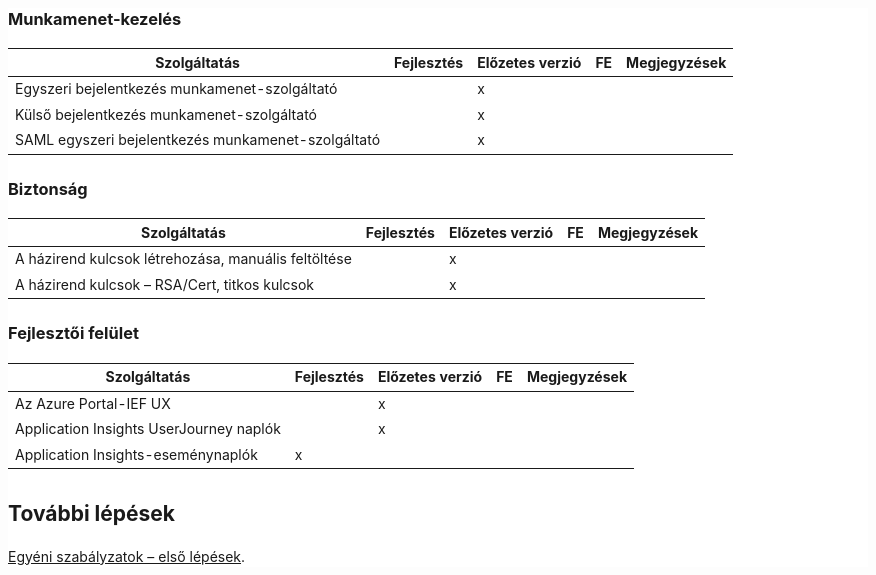 
### <a name="session-management"></a>Munkamenet-kezelés

| Szolgáltatás | Fejlesztés | Előzetes verzió | FE | Megjegyzések |
|---------------------------------|-------------|---------|----|-------|
| Egyszeri bejelentkezés munkamenet-szolgáltató |  | x |  |  |
| Külső bejelentkezés munkamenet-szolgáltató |  | x |  |  |
| SAML egyszeri bejelentkezés munkamenet-szolgáltató |  | x |  |  |


### <a name="security"></a>Biztonság
| Szolgáltatás | Fejlesztés | Előzetes verzió | FE | Megjegyzések |
|---------------------------------------------|-------------|---------|----|-------|
| A házirend kulcsok létrehozása, manuális feltöltése |  | x |  |  |
| A házirend kulcsok – RSA/Cert, titkos kulcsok |  | x |  |  |


### <a name="developer-interface"></a>Fejlesztői felület
| Szolgáltatás | Fejlesztés | Előzetes verzió | FE | Megjegyzések |
|---------------------------------------------|-------------|---------|----|-------|
| Az Azure Portal-IEF UX |  | x |  |  |
| Application Insights UserJourney naplók  |  | x |  |  |
| Application Insights-eseménynaplók |x|  |  |  |



## <a name="next-steps"></a>További lépések
[Egyéni szabályzatok – első lépések](active-directory-b2c-get-started-custom.md).
